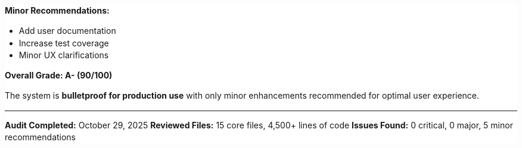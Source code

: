 **Minor Recommendations:**
- Add user documentation
- Increase test coverage
- Minor UX clarifications

**Overall Grade: A- (90/100)**

The system is **bulletproof for production use** with only minor enhancements recommended for optimal user experience.

---

**Audit Completed:** October 29, 2025
**Reviewed Files:** 15 core files, 4,500+ lines of code
**Issues Found:** 0 critical, 0 major, 5 minor recommendations


